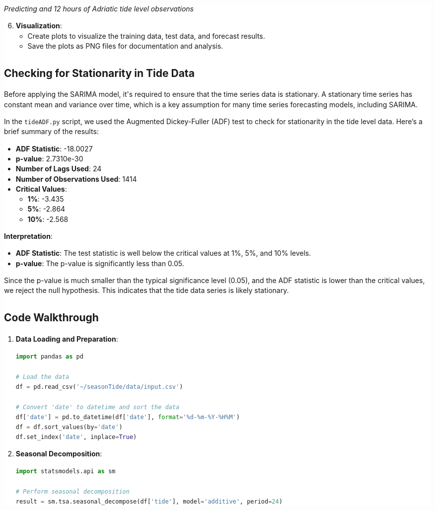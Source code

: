 _Predicting and 12 hours of Adriatic tide level observations_

6. **Visualization**:
   - Create plots to visualize the training data, test data, and forecast results.
   - Save the plots as PNG files for documentation and analysis.

## Checking for Stationarity in Tide Data

Before applying the SARIMA model, it's required to ensure that the time series data is stationary. A stationary time series has constant mean and variance over time, which is a key assumption for many time series forecasting models, including SARIMA.

In the `tideADF.py` script, we used the Augmented Dickey-Fuller (ADF) test to check for stationarity in the tide level data. Here’s a brief summary of the results:

- **ADF Statistic**: -18.0027
- **p-value**: 2.7310e-30
- **Number of Lags Used**: 24
- **Number of Observations Used**: 1414
- **Critical Values**:
  - **1%**: -3.435
  - **5%**: -2.864
  - **10%**: -2.568

**Interpretation**:
- **ADF Statistic**: The test statistic is well below the critical values at 1%, 5%, and 10% levels.
- **p-value**: The p-value is significantly less than 0.05.

Since the p-value is much smaller than the typical significance level (0.05), and the ADF statistic is lower than the critical values, we reject the null hypothesis. This indicates that the tide data series is likely stationary.

## Code Walkthrough

1. **Data Loading and Preparation**:
   ```python
   import pandas as pd

   # Load the data
   df = pd.read_csv('~/seasonTide/data/input.csv')

   # Convert 'date' to datetime and sort the data
   df['date'] = pd.to_datetime(df['date'], format='%d-%m-%Y-%H%M')
   df = df.sort_values(by='date')
   df.set_index('date', inplace=True)
   ```

2. **Seasonal Decomposition**:
   ```python
   import statsmodels.api as sm

   # Perform seasonal decomposition
   result = sm.tsa.seasonal_decompose(df['tide'], model='additive', period=24)
   ```
